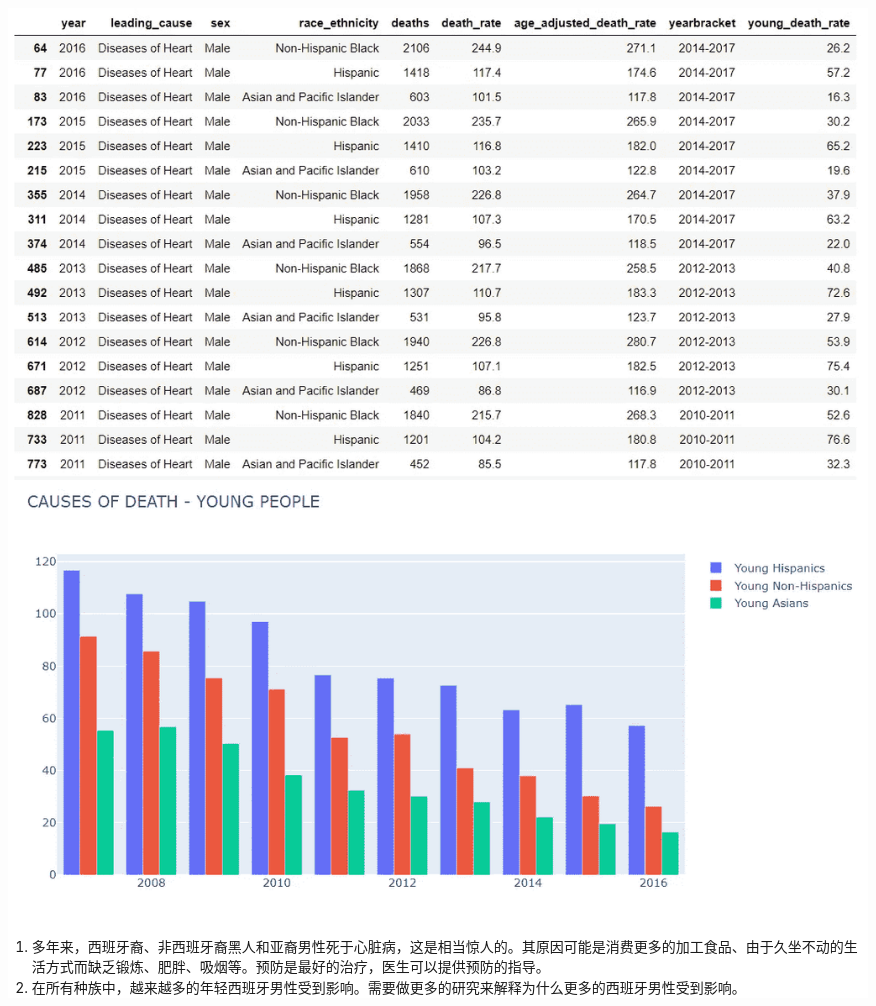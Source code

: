 ![](img/d26a6b0fac89e9fdf92ad128bcd00bcb.png)![](img/601036f84301154d89eded6aa7caad82.png)

1.  多年来，西班牙裔、非西班牙裔黑人和亚裔男性死于心脏病，这是相当惊人的。其原因可能是消费更多的加工食品、由于久坐不动的生活方式而缺乏锻炼、肥胖、吸烟等。预防是最好的治疗，医生可以提供预防的指导。
2.  在所有种族中，越来越多的年轻西班牙男性受到影响。需要做更多的研究来解释为什么更多的西班牙男性受到影响。
